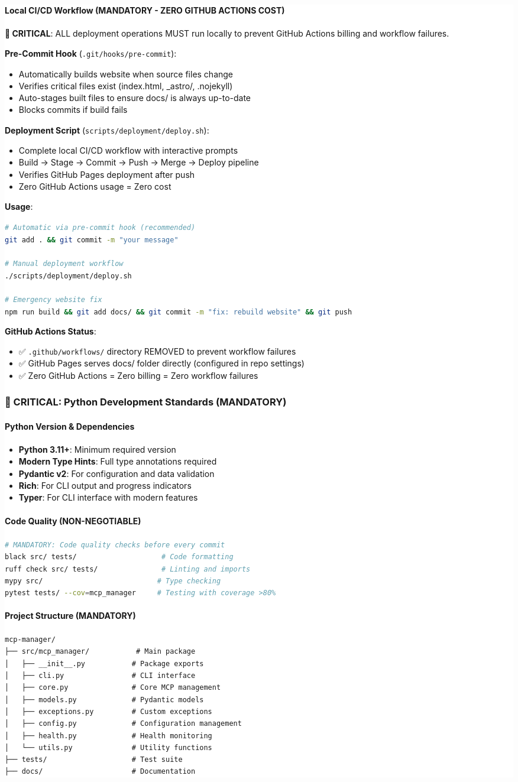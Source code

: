 #### Local CI/CD Workflow (MANDATORY - ZERO GITHUB ACTIONS COST)
**🚨 CRITICAL**: ALL deployment operations MUST run locally to prevent GitHub Actions billing and workflow failures.

**Pre-Commit Hook** (`.git/hooks/pre-commit`):
- Automatically builds website when source files change
- Verifies critical files exist (index.html, _astro/, .nojekyll)
- Auto-stages built files to ensure docs/ is always up-to-date
- Blocks commits if build fails

**Deployment Script** (`scripts/deployment/deploy.sh`):
- Complete local CI/CD workflow with interactive prompts
- Build → Stage → Commit → Push → Merge → Deploy pipeline
- Verifies GitHub Pages deployment after push
- Zero GitHub Actions usage = Zero cost

**Usage**:
```bash
# Automatic via pre-commit hook (recommended)
git add . && git commit -m "your message"

# Manual deployment workflow
./scripts/deployment/deploy.sh

# Emergency website fix
npm run build && git add docs/ && git commit -m "fix: rebuild website" && git push
```

**GitHub Actions Status**:
- ✅ `.github/workflows/` directory REMOVED to prevent workflow failures
- ✅ GitHub Pages serves docs/ folder directly (configured in repo settings)
- ✅ Zero GitHub Actions = Zero billing = Zero workflow failures

### 🚨 CRITICAL: Python Development Standards (MANDATORY)

#### Python Version & Dependencies
- **Python 3.11+**: Minimum required version
- **Modern Type Hints**: Full type annotations required
- **Pydantic v2**: For configuration and data validation
- **Rich**: For CLI output and progress indicators
- **Typer**: For CLI interface with modern features

#### Code Quality (NON-NEGOTIABLE)
```bash
# MANDATORY: Code quality checks before every commit
black src/ tests/                    # Code formatting
ruff check src/ tests/               # Linting and imports
mypy src/                           # Type checking
pytest tests/ --cov=mcp_manager     # Testing with coverage >80%
```

#### Project Structure (MANDATORY)
```
mcp-manager/
├── src/mcp_manager/           # Main package
│   ├── __init__.py           # Package exports
│   ├── cli.py                # CLI interface
│   ├── core.py               # Core MCP management
│   ├── models.py             # Pydantic models
│   ├── exceptions.py         # Custom exceptions
│   ├── config.py             # Configuration management
│   ├── health.py             # Health monitoring
│   └── utils.py              # Utility functions
├── tests/                    # Test suite
├── docs/                     # Documentation
```